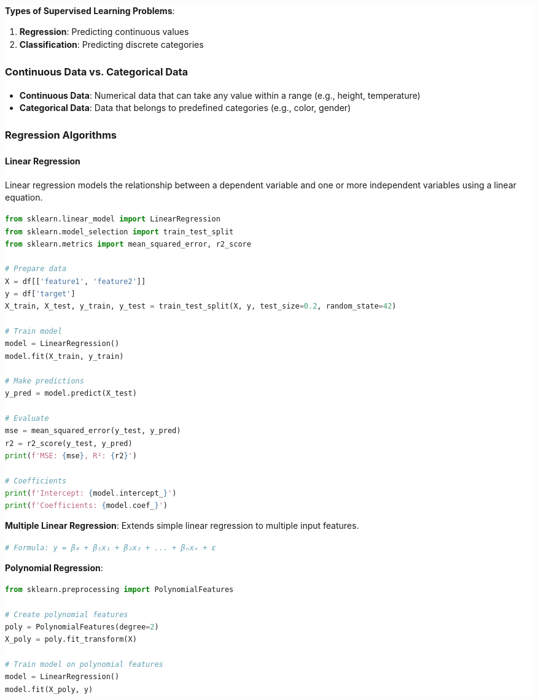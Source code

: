 **Types of Supervised Learning Problems**:
1. **Regression**: Predicting continuous values
2. **Classification**: Predicting discrete categories

### Continuous Data vs. Categorical Data
- **Continuous Data**: Numerical data that can take any value within a range (e.g., height, temperature)
- **Categorical Data**: Data that belongs to predefined categories (e.g., color, gender)

### Regression Algorithms

#### Linear Regression
Linear regression models the relationship between a dependent variable and one or more independent variables using a linear equation.

```python
from sklearn.linear_model import LinearRegression
from sklearn.model_selection import train_test_split
from sklearn.metrics import mean_squared_error, r2_score

# Prepare data
X = df[['feature1', 'feature2']]
y = df['target']
X_train, X_test, y_train, y_test = train_test_split(X, y, test_size=0.2, random_state=42)

# Train model
model = LinearRegression()
model.fit(X_train, y_train)

# Make predictions
y_pred = model.predict(X_test)

# Evaluate
mse = mean_squared_error(y_test, y_pred)
r2 = r2_score(y_test, y_pred)
print(f'MSE: {mse}, R²: {r2}')

# Coefficients
print(f'Intercept: {model.intercept_}')
print(f'Coefficients: {model.coef_}')
```

**Multiple Linear Regression**:
Extends simple linear regression to multiple input features.

```python
# Formula: y = β₀ + β₁x₁ + β₂x₂ + ... + βₙxₙ + ε
```

**Polynomial Regression**:
```python
from sklearn.preprocessing import PolynomialFeatures

# Create polynomial features
poly = PolynomialFeatures(degree=2)
X_poly = poly.fit_transform(X)

# Train model on polynomial features
model = LinearRegression()
model.fit(X_poly, y)
```
